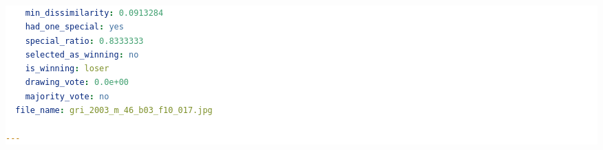 ```yaml
    min_dissimilarity: 0.0913284
    had_one_special: yes
    special_ratio: 0.8333333
    selected_as_winning: no
    is_winning: loser
    drawing_vote: 0.0e+00
    majority_vote: no
  file_name: gri_2003_m_46_b03_f10_017.jpg

---
```

